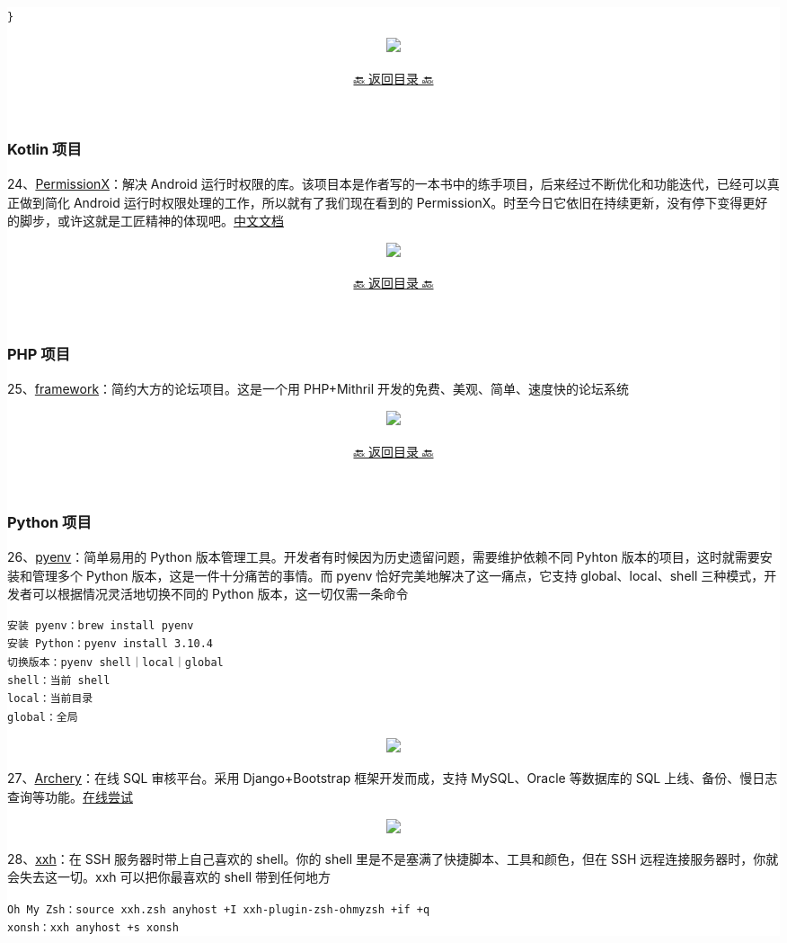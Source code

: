 ```javascript
}
```


<p align="center"><img src='https://raw.githubusercontent.com/521xueweihan/img2/master/hellogithub/74/img/bytemd.png' style="max-width:80%; max-height=80%;"></img></p>

<p align="center"><a href="#目录">🔙 返回目录 🔙</a></p><br>

### Kotlin 项目
24、[PermissionX](https://hellogithub.com/periodical/statistics/click/?target=https://github.com/guolindev/PermissionX)：解决 Android 运行时权限的库。该项目本是作者写的一本书中的练手项目，后来经过不断优化和功能迭代，已经可以真正做到简化 Android 运行时权限处理的工作，所以就有了我们现在看到的 PermissionX。时至今日它依旧在持续更新，没有停下变得更好的脚步，或许这就是工匠精神的体现吧。[中文文档](https://blog.csdn.net/guolin_blog/category_10108528.html)


<p align="center"><img src='https://raw.githubusercontent.com/521xueweihan/img2/master/hellogithub/74/img/PermissionX.gif' style="max-width:80%; max-height=80%;"></img></p>

<p align="center"><a href="#目录">🔙 返回目录 🔙</a></p><br>

### PHP 项目
25、[framework](https://hellogithub.com/periodical/statistics/click/?target=https://github.com/flarum/framework)：简约大方的论坛项目。这是一个用 PHP+Mithril 开发的免费、美观、简单、速度快的论坛系统


<p align="center"><img src='https://raw.githubusercontent.com/521xueweihan/img2/master/hellogithub/74/img/framework.png' style="max-width:80%; max-height=80%;"></img></p>

<p align="center"><a href="#目录">🔙 返回目录 🔙</a></p><br>

### Python 项目
26、[pyenv](https://hellogithub.com/periodical/statistics/click/?target=https://github.com/pyenv/pyenv)：简单易用的 Python 版本管理工具。开发者有时候因为历史遗留问题，需要维护依赖不同 Pyhton 版本的项目，这时就需要安装和管理多个 Python 版本，这是一件十分痛苦的事情。而 pyenv 恰好完美地解决了这一痛点，它支持 global、local、shell 三种模式，开发者可以根据情况灵活地切换不同的 Python 版本，这一切仅需一条命令
```
安装 pyenv：brew install pyenv
安装 Python：pyenv install 3.10.4
切换版本：pyenv shell｜local｜global
shell：当前 shell
local：当前目录
global：全局
```


<p align="center"><img src='https://raw.githubusercontent.com/521xueweihan/img2/master/hellogithub/74/img/pyenv.png' style="max-width:80%; max-height=80%;"></img></p>

27、[Archery](https://hellogithub.com/periodical/statistics/click/?target=https://github.com/hhyo/Archery)：在线 SQL 审核平台。采用 Django+Bootstrap 框架开发而成，支持 MySQL、Oracle 等数据库的 SQL 上线、备份、慢日志查询等功能。[在线尝试](https://demo.archerydms.com/)


<p align="center"><img src='https://raw.githubusercontent.com/521xueweihan/img2/master/hellogithub/74/img/Archery.png' style="max-width:80%; max-height=80%;"></img></p>

28、[xxh](https://hellogithub.com/periodical/statistics/click/?target=https://github.com/xxh/xxh)：在 SSH 服务器时带上自己喜欢的 shell。你的 shell 里是不是塞满了快捷脚本、工具和颜色，但在 SSH 远程连接服务器时，你就会失去这一切。xxh 可以把你最喜欢的 shell 带到任何地方
```
Oh My Zsh：source xxh.zsh anyhost +I xxh-plugin-zsh-ohmyzsh +if +q 
xonsh：xxh anyhost +s xonsh
```
